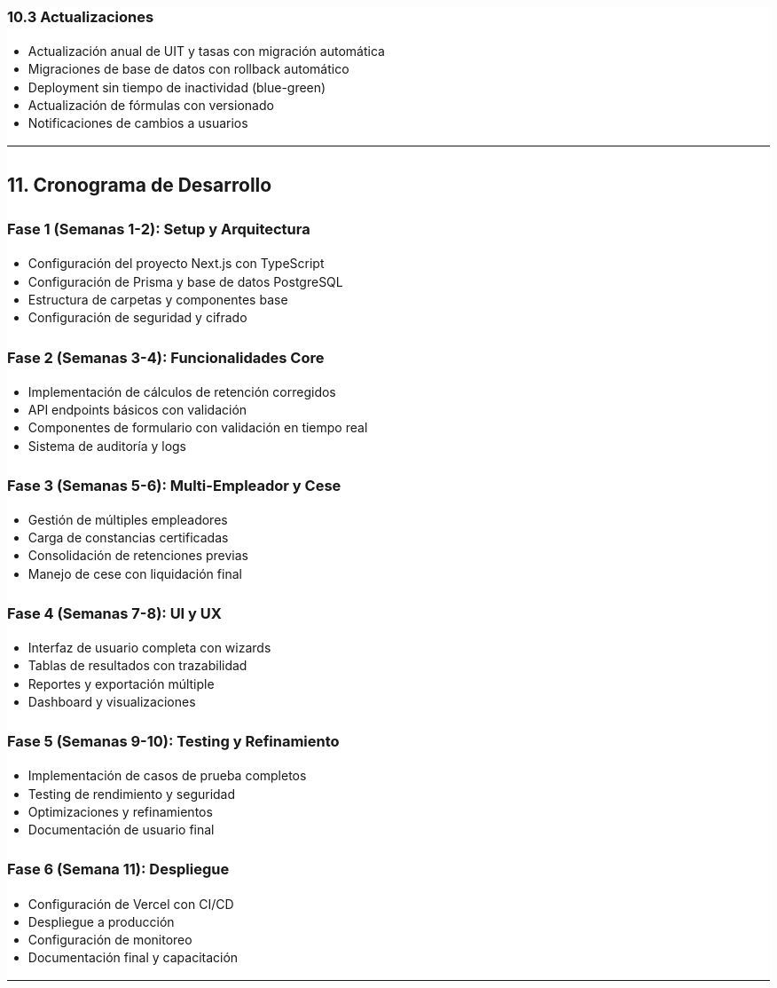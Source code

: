 ### 10.3 Actualizaciones
- Actualización anual de UIT y tasas con migración automática
- Migraciones de base de datos con rollback automático
- Deployment sin tiempo de inactividad (blue-green)
- Actualización de fórmulas con versionado
- Notificaciones de cambios a usuarios

---

## 11. Cronograma de Desarrollo

### Fase 1 (Semanas 1-2): Setup y Arquitectura
- Configuración del proyecto Next.js con TypeScript
- Configuración de Prisma y base de datos PostgreSQL
- Estructura de carpetas y componentes base
- Configuración de seguridad y cifrado

### Fase 2 (Semanas 3-4): Funcionalidades Core
- Implementación de cálculos de retención corregidos
- API endpoints básicos con validación
- Componentes de formulario con validación en tiempo real
- Sistema de auditoría y logs

### Fase 3 (Semanas 5-6): Multi-Empleador y Cese
- Gestión de múltiples empleadores
- Carga de constancias certificadas
- Consolidación de retenciones previas
- Manejo de cese con liquidación final

### Fase 4 (Semanas 7-8): UI y UX
- Interfaz de usuario completa con wizards
- Tablas de resultados con trazabilidad
- Reportes y exportación múltiple
- Dashboard y visualizaciones

### Fase 5 (Semanas 9-10): Testing y Refinamiento
- Implementación de casos de prueba completos
- Testing de rendimiento y seguridad
- Optimizaciones y refinamientos
- Documentación de usuario final

### Fase 6 (Semana 11): Despliegue
- Configuración de Vercel con CI/CD
- Despliegue a producción
- Configuración de monitoreo
- Documentación final y capacitación

---
